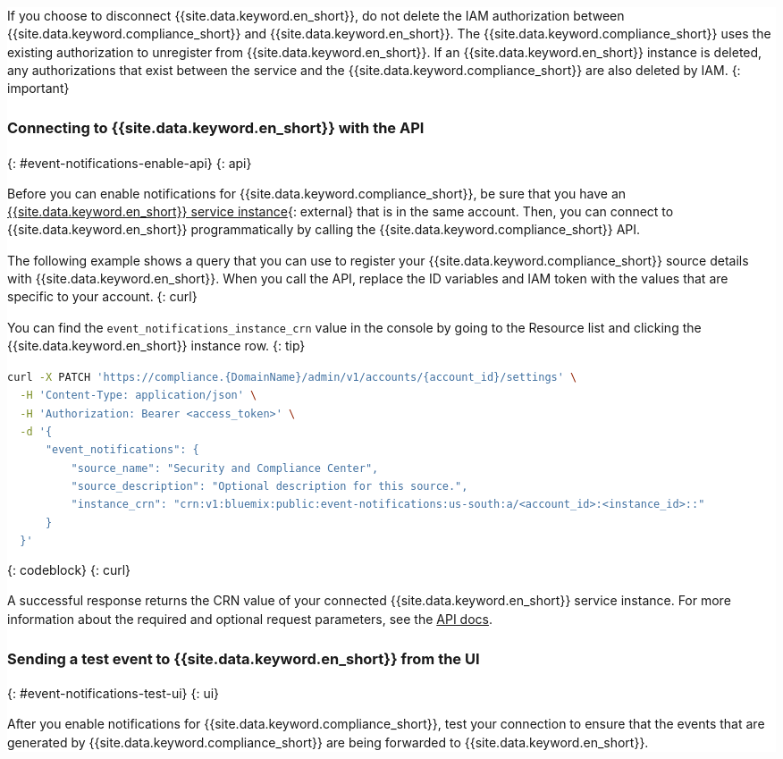    If you choose to disconnect {{site.data.keyword.en_short}}, do not delete the IAM authorization between {{site.data.keyword.compliance_short}} and {{site.data.keyword.en_short}}. The {{site.data.keyword.compliance_short}} uses the existing authorization to unregister from {{site.data.keyword.en_short}}. If an {{site.data.keyword.en_short}} instance is deleted, any authorizations that exist between the service and the {{site.data.keyword.compliance_short}} are also deleted by IAM.
   {: important}

### Connecting to {{site.data.keyword.en_short}} with the API
{: #event-notifications-enable-api}
{: api}

Before you can enable notifications for {{site.data.keyword.compliance_short}}, be sure that you have an [{{site.data.keyword.en_short}} service instance](/catalog/services/event-notifications){: external} that is in the same account. Then, you can connect to {{site.data.keyword.en_short}} programmatically by calling the {{site.data.keyword.compliance_short}} API.

The following example shows a query that you can use to register your {{site.data.keyword.compliance_short}} source details with {{site.data.keyword.en_short}}. When you call the API, replace the ID variables and IAM token with the values that are specific to your account.
{: curl}

You can find the `event_notifications_instance_crn` value in the console by going to the Resource list and clicking the {{site.data.keyword.en_short}} instance row.
{: tip}

```sh
curl -X PATCH 'https://compliance.{DomainName}/admin/v1/accounts/{account_id}/settings' \
  -H 'Content-Type: application/json' \
  -H 'Authorization: Bearer <access_token>' \
  -d '{
      "event_notifications": {
          "source_name": "Security and Compliance Center",
          "source_description": "Optional description for this source.",
          "instance_crn": "crn:v1:bluemix:public:event-notifications:us-south:a/<account_id>:<instance_id>::"
      }
  }'
```
{: codeblock}
{: curl}

A successful response returns the CRN value of your connected {{site.data.keyword.en_short}} service instance. For more information about the required and optional request parameters, see the [API docs](/apidocs/security-compliance-admin#patchaccountsettings).

### Sending a test event to {{site.data.keyword.en_short}} from the UI
{: #event-notifications-test-ui}
{: ui}

After you enable notifications for {{site.data.keyword.compliance_short}}, test your connection to ensure that the events that are generated by {{site.data.keyword.compliance_short}} are being forwarded to {{site.data.keyword.en_short}}.
